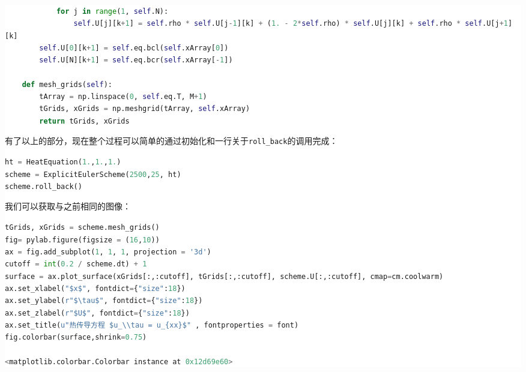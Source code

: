 ```py
            for j in range(1, self.N):
                self.U[j][k+1] = self.rho * self.U[j-1][k] + (1. - 2*self.rho) * self.U[j][k] + self.rho * self.U[j+1][k]
        self.U[0][k+1] = self.eq.bcl(self.xArray[0])
        self.U[N][k+1] = self.eq.bcr(self.xArray[-1])
    
    def mesh_grids(self):
        tArray = np.linspace(0, self.eq.T, M+1)
        tGrids, xGrids = np.meshgrid(tArray, self.xArray)
        return tGrids, xGrids
```

有了以上的部分，现在整个过程可以简单的通过初始化和一行关于`roll_back`的调用完成：

```py
ht = HeatEquation(1.,1.,1.)
scheme = ExplicitEulerScheme(2500,25, ht)
scheme.roll_back()
```

我们可以获取与之前相同的图像：

```py
tGrids, xGrids = scheme.mesh_grids()
fig= pylab.figure(figsize = (16,10))
ax = fig.add_subplot(1, 1, 1, projection = '3d')
cutoff = int(0.2 / scheme.dt) + 1
surface = ax.plot_surface(xGrids[:,:cutoff], tGrids[:,:cutoff], scheme.U[:,:cutoff], cmap=cm.coolwarm)
ax.set_xlabel("$x$", fontdict={"size":18})
ax.set_ylabel(r"$\tau$", fontdict={"size":18})
ax.set_zlabel(r"$U$", fontdict={"size":18})
ax.set_title(u"热传导方程 $u_\\tau = u_{xx}$" , fontproperties = font)
fig.colorbar(surface,shrink=0.75)

<matplotlib.colorbar.Colorbar instance at 0x12d69e60>
```
